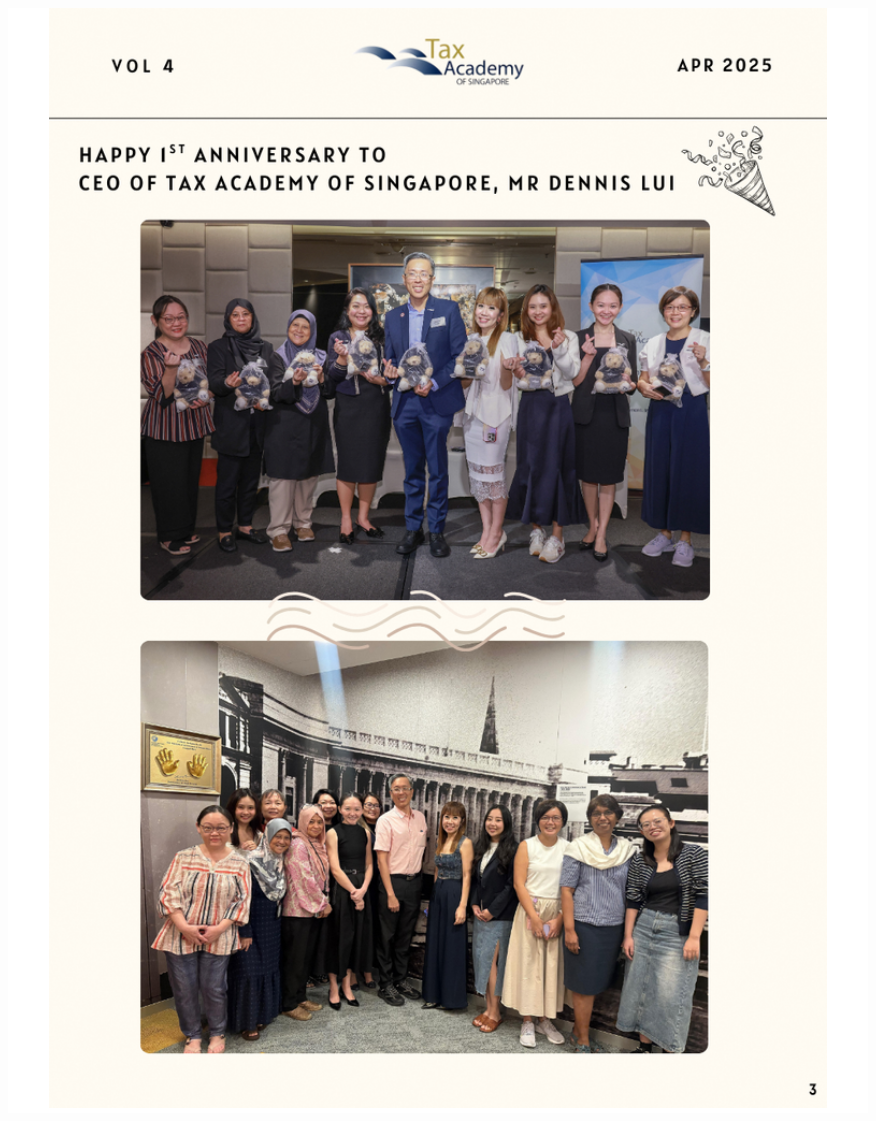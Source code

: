 <img style="width: 100%" height="auto" width="100%" alt="" src="/images/APR_3.png">
</div>
<div class="isomer-image-wrapper">